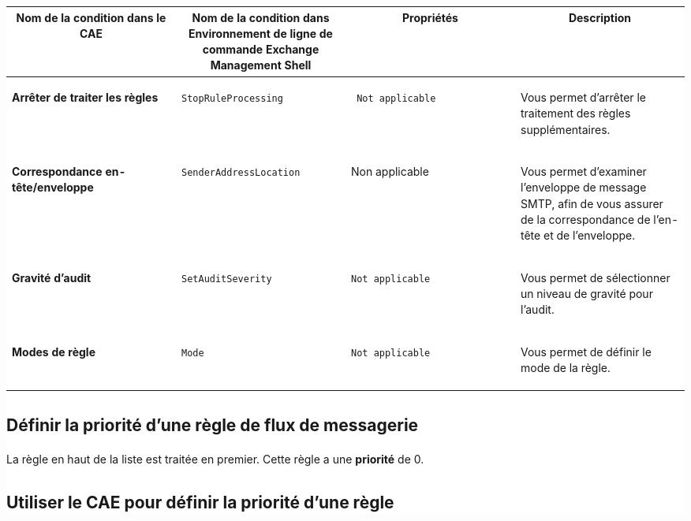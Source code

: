 
<table>
<colgroup>
<col style="width: 25%" />
<col style="width: 25%" />
<col style="width: 25%" />
<col style="width: 25%" />
</colgroup>
<thead>
<tr class="header">
<th>Nom de la condition dans le CAE</th>
<th>Nom de la condition dans Environnement de ligne de commande Exchange Management Shell</th>
<th>Propriétés</th>
<th>Description</th>
</tr>
</thead>
<tbody>
<tr class="odd">
<td><p><strong>Arrêter de traiter les règles</strong></p></td>
<td><p><code>StopRuleProcessing </code></p></td>
<td><p><code> Not applicable</code></p></td>
<td><p>Vous permet d’arrêter le traitement des règles supplémentaires.</p></td>
</tr>
<tr class="even">
<td><p><strong>Correspondance en-tête/enveloppe</strong></p></td>
<td><p><code>SenderAddressLocation </code></p></td>
<td><p>Non applicable</p></td>
<td><p>Vous permet d’examiner l’enveloppe de message SMTP, afin de vous assurer de la correspondance de l’en-tête et de l’enveloppe.</p>
<p></p></td>
</tr>
<tr class="odd">
<td><p><strong>Gravité d’audit</strong></p></td>
<td><p><code>SetAuditSeverity </code></p></td>
<td><p><code>Not applicable</code></p></td>
<td><p>Vous permet de sélectionner un niveau de gravité pour l’audit.</p></td>
</tr>
<tr class="even">
<td><p><strong>Modes de règle</strong></p></td>
<td><p><code>Mode</code></p></td>
<td><p><code>Not applicable</code></p></td>
<td><p>Vous permet de définir le mode de la règle.</p></td>
</tr>
</tbody>
</table>


## Définir la priorité d’une règle de flux de messagerie

La règle en haut de la liste est traitée en premier. Cette règle a une **priorité** de 0.

## Utiliser le CAE pour définir la priorité d’une règle
